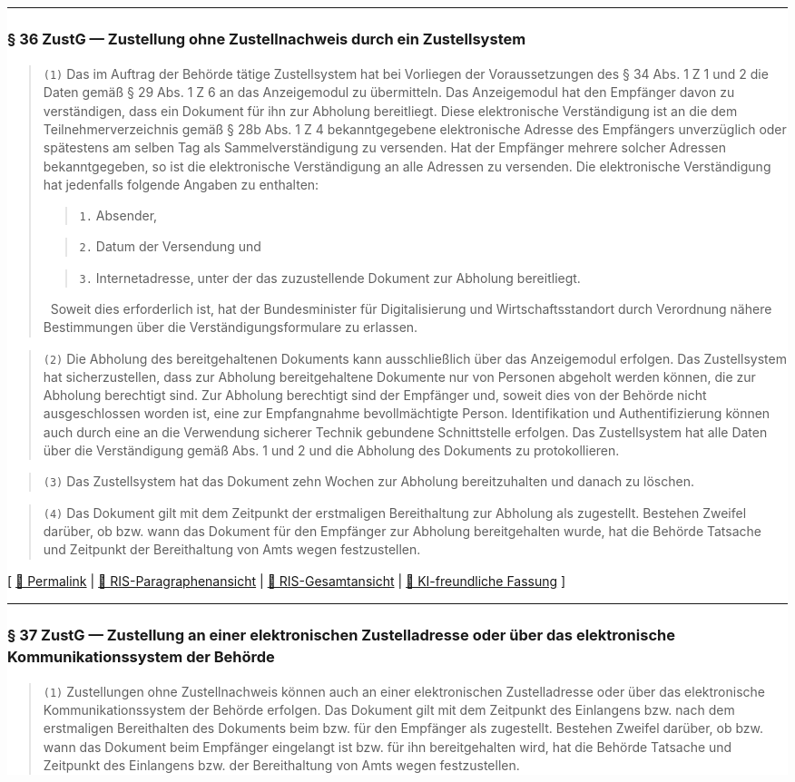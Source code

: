 ----

### § 36 ZustG — Zustellung ohne Zustellnachweis durch ein Zustellsystem

> `(1)` Das im Auftrag der Behörde tätige Zustellsystem hat bei Vorliegen der Voraussetzungen des § 34 Abs\. 1 Z 1 und 2 die Daten gemäß § 29 Abs\. 1 Z 6 an das Anzeigemodul zu übermitteln\. Das Anzeigemodul hat den Empfänger davon zu verständigen, dass ein Dokument für ihn zur Abholung bereitliegt\. Diese elektronische Verständigung ist an die dem Teilnehmerverzeichnis gemäß § 28b Abs\. 1 Z 4 bekanntgegebene elektronische Adresse des Empfängers unverzüglich oder spätestens am selben Tag als Sammelverständigung zu versenden\. Hat der Empfänger mehrere solcher Adressen bekanntgegeben, so ist die elektronische Verständigung an alle Adressen zu versenden\. Die elektronische Verständigung hat jedenfalls folgende Angaben zu enthalten:
>
>> `1.` Absender,
>
>> `2.` Datum der Versendung und
>
>> `3.` Internetadresse, unter der das zuzustellende Dokument zur Abholung bereitliegt\.
>
> &nbsp; Soweit dies erforderlich ist, hat der Bundesminister für Digitalisierung und Wirtschaftsstandort durch Verordnung nähere Bestimmungen über die Verständigungsformulare zu erlassen\.

> `(2)` Die Abholung des bereitgehaltenen Dokuments kann ausschließlich über das Anzeigemodul erfolgen\. Das Zustellsystem hat sicherzustellen, dass zur Abholung bereitgehaltene Dokumente nur von Personen abgeholt werden können, die zur Abholung berechtigt sind\. Zur Abholung berechtigt sind der Empfänger und, soweit dies von der Behörde nicht ausgeschlossen worden ist, eine zur Empfangnahme bevollmächtigte Person\. Identifikation und Authentifizierung können auch durch eine an die Verwendung sicherer Technik gebundene Schnittstelle erfolgen\. Das Zustellsystem hat alle Daten über die Verständigung gemäß Abs\. 1 und 2 und die Abholung des Dokuments zu protokollieren\.

> `(3)` Das Zustellsystem hat das Dokument zehn Wochen zur Abholung bereitzuhalten und danach zu löschen\.

> `(4)` Das Dokument gilt mit dem Zeitpunkt der erstmaligen Bereithaltung zur Abholung als zugestellt\. Bestehen Zweifel darüber, ob bzw\. wann das Dokument für den Empfänger zur Abholung bereitgehalten wurde, hat die Behörde Tatsache und Zeitpunkt der Bereithaltung von Amts wegen festzustellen\.

\[ [🔗 Permalink](https://github.com/clairexen/LawAT/blob/main/files/BG.ZustG.md#-36-zustg--zustellung-ohne-zustellnachweis-durch-ein-zustellsystem) | [📜 RIS-Paragraphenansicht](http://www.ris.bka.gv.at/NormDokument.wxe?Abfrage=Bundesnormen&Gesetzesnummer=None&Paragraf=36) | [📖 RIS-Gesamtansicht](https://www.ris.bka.gv.at/GeltendeFassung.wxe?Abfrage=Bundesnormen&Gesetzesnummer=10005522#MainContent_DocumentRepeater_BundesnormenCompleteNormDocumentData_37_TextContainer_37) | [🤖 KI-freundliche Fassung](https://github.com/clairexen/LawAT/blob/main/files/BG.ZustG.002.md#-36-zustg--zustellung-ohne-zustellnachweis-durch-ein-zustellsystem) \]

----

### § 37 ZustG — Zustellung an einer elektronischen Zustelladresse oder über das elektronische Kommunikationssystem der Behörde

> `(1)` Zustellungen ohne Zustellnachweis können auch an einer elektronischen Zustelladresse oder über das elektronische Kommunikationssystem der Behörde erfolgen\. Das Dokument gilt mit dem Zeitpunkt des Einlangens bzw\. nach dem erstmaligen Bereithalten des Dokuments beim bzw\. für den Empfänger als zugestellt\. Bestehen Zweifel darüber, ob bzw\. wann das Dokument beim Empfänger eingelangt ist bzw\. für ihn bereitgehalten wird, hat die Behörde Tatsache und Zeitpunkt des Einlangens bzw\. der Bereithaltung von Amts wegen festzustellen\.
